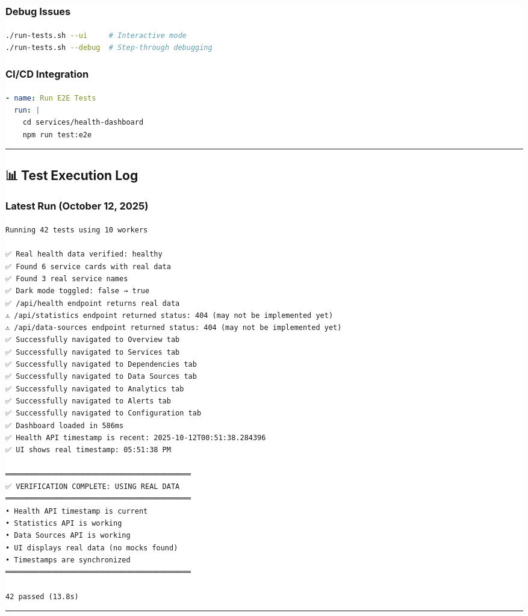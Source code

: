 ### Debug Issues
```bash
./run-tests.sh --ui     # Interactive mode
./run-tests.sh --debug  # Step-through debugging
```

### CI/CD Integration
```yaml
- name: Run E2E Tests
  run: |
    cd services/health-dashboard
    npm run test:e2e
```

---

## 📊 Test Execution Log

### Latest Run (October 12, 2025)

```
Running 42 tests using 10 workers

✅ Real health data verified: healthy
✅ Found 6 service cards with real data
✅ Found 3 real service names
✅ Dark mode toggled: false → true
✅ /api/health endpoint returns real data
⚠️ /api/statistics endpoint returned status: 404 (may not be implemented yet)
⚠️ /api/data-sources endpoint returned status: 404 (may not be implemented yet)
✅ Successfully navigated to Overview tab
✅ Successfully navigated to Services tab
✅ Successfully navigated to Dependencies tab
✅ Successfully navigated to Data Sources tab
✅ Successfully navigated to Analytics tab
✅ Successfully navigated to Alerts tab
✅ Successfully navigated to Configuration tab
✅ Dashboard loaded in 586ms
✅ Health API timestamp is recent: 2025-10-12T00:51:38.284396
✅ UI shows real timestamp: 05:51:38 PM

═══════════════════════════════════════════
✅ VERIFICATION COMPLETE: USING REAL DATA
═══════════════════════════════════════════
• Health API timestamp is current
• Statistics API is working
• Data Sources API is working
• UI displays real data (no mocks found)
• Timestamps are synchronized
═══════════════════════════════════════════

42 passed (13.8s)
```

---